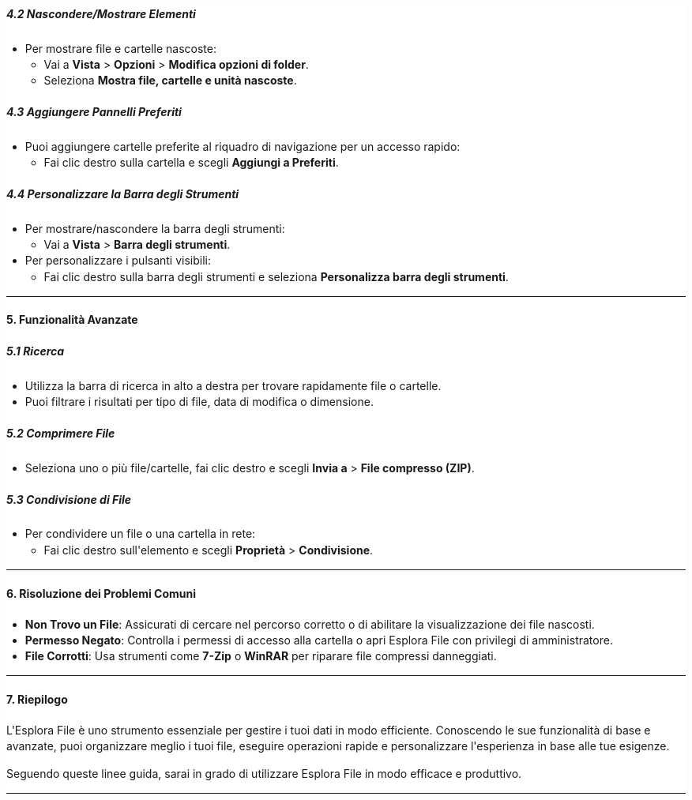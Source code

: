 ##### **4.2 Nascondere/Mostrare Elementi**
- Per mostrare file e cartelle nascoste:
  - Vai a **Vista** > **Opzioni** > **Modifica opzioni di folder**.
  - Seleziona **Mostra file, cartelle e unità nascoste**.

##### **4.3 Aggiungere Pannelli Preferiti**
- Puoi aggiungere cartelle preferite al riquadro di navigazione per un accesso rapido:
  - Fai clic destro sulla cartella e scegli **Aggiungi a Preferiti**.

##### **4.4 Personalizzare la Barra degli Strumenti**
- Per mostrare/nascondere la barra degli strumenti:
  - Vai a **Vista** > **Barra degli strumenti**.
- Per personalizzare i pulsanti visibili:
  - Fai clic destro sulla barra degli strumenti e seleziona **Personalizza barra degli strumenti**.

---

#### **5. Funzionalità Avanzate**

##### **5.1 Ricerca**
- Utilizza la barra di ricerca in alto a destra per trovare rapidamente file o cartelle.
- Puoi filtrare i risultati per tipo di file, data di modifica o dimensione.

##### **5.2 Comprimere File**
- Seleziona uno o più file/cartelle, fai clic destro e scegli **Invia a** > **File compresso (ZIP)**.

##### **5.3 Condivisione di File**
- Per condividere un file o una cartella in rete:
  - Fai clic destro sull'elemento e scegli **Proprietà** > **Condivisione**.

---

#### **6. Risoluzione dei Problemi Comuni**

- **Non Trovo un File**: Assicurati di cercare nel percorso corretto o di abilitare la visualizzazione dei file nascosti.
- **Permesso Negato**: Controlla i permessi di accesso alla cartella o apri Esplora File con privilegi di amministratore.
- **File Corrotti**: Usa strumenti come **7-Zip** o **WinRAR** per riparare file compressi danneggiati.

---

#### **7. Riepilogo**

L'Esplora File è uno strumento essenziale per gestire i tuoi dati in modo efficiente. Conoscendo le sue funzionalità di base e avanzate, puoi organizzare meglio i tuoi file, eseguire operazioni rapide e personalizzare l'esperienza in base alle tue esigenze.

Seguendo queste linee guida, sarai in grado di utilizzare Esplora File in modo efficace e produttivo.

---
